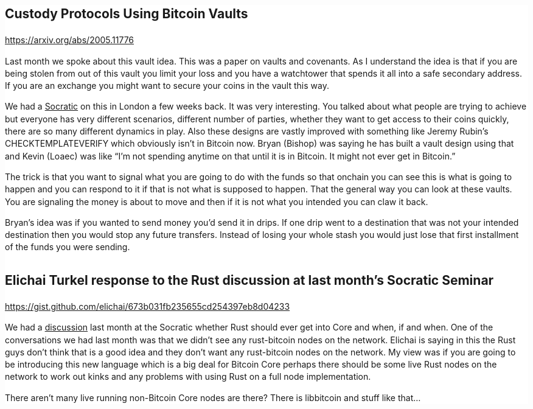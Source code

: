 ## Custody Protocols Using Bitcoin Vaults

https://arxiv.org/abs/2005.11776

Last month we spoke about this vault idea. This was a paper on vaults
and covenants. As I understand the idea is that if you are being stolen
from out of this vault you limit your loss and you have a watchtower
that spends it all into a safe secondary address. If you are an exchange
you might want to secure your coins in the vault this way.

We had a
[Socratic](https://diyhpl.us/wiki/transcripts/london-bitcoin-devs/2020-05-19-socratic-seminar-vaults/)
on this in London a few weeks back. It was very interesting. You talked
about what people are trying to achieve but everyone has very different
scenarios, different number of parties, whether they want to get access
to their coins quickly, there are so many different dynamics in play.
Also these designs are vastly improved with something like Jeremy
Rubin’s CHECKTEMPLATEVERIFY which obviously isn’t in Bitcoin now. Bryan
(Bishop) was saying he has built a vault design using that and Kevin
(Loaec) was like “I’m not spending anytime on that until it is in
Bitcoin. It might not ever get in Bitcoin.”

The trick is that you want to signal what you are going to do with the
funds so that onchain you can see this is what is going to happen and
you can respond to it if that is not what is supposed to happen. That
the general way you can look at these vaults. You are signaling the
money is about to move and then if it is not what you intended you can
claw it back.

Bryan’s idea was if you wanted to send money you’d send it in drips. If
one drip went to a destination that was not your intended destination
then you would stop any future transfers. Instead of losing your whole
stash you would just lose that first installment of the funds you were
sending.

## Elichai Turkel response to the Rust discussion at last month’s Socratic Seminar

https://gist.github.com/elichai/673b031fb235655cd254397eb8d04233

We had a
[discussion](https://diyhpl.us/wiki/transcripts/sydney-bitcoin-meetup/2020-05-19-socratic-seminar/)
last month at the Socratic whether Rust should ever get into Core and
when, if and when. One of the conversations we had last month was that
we didn’t see any rust-bitcoin nodes on the network. Elichai is saying
in this the Rust guys don’t think that is a good idea and they don’t
want any rust-bitcoin nodes on the network. My view was if you are going
to be introducing this new language which is a big deal for Bitcoin Core
perhaps there should be some live Rust nodes on the network to work out
kinks and any problems with using Rust on a full node implementation.

There aren’t many live running non-Bitcoin Core nodes are there? There
is libbitcoin and stuff like that…
